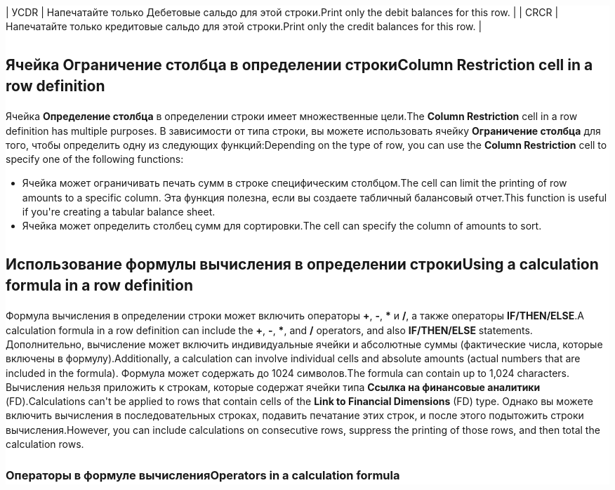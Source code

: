 | <span data-ttu-id="9eed5-371">УС</span><span class="sxs-lookup"><span data-stu-id="9eed5-371">DR</span></span>                 | <span data-ttu-id="9eed5-372">Напечатайте только Дебетовые сальдо для этой строки.</span><span class="sxs-lookup"><span data-stu-id="9eed5-372">Print only the debit balances for this row.</span></span>  |
| <span data-ttu-id="9eed5-373">CR</span><span class="sxs-lookup"><span data-stu-id="9eed5-373">CR</span></span>                 | <span data-ttu-id="9eed5-374">Напечатайте только кредитовые сальдо для этой строки.</span><span class="sxs-lookup"><span data-stu-id="9eed5-374">Print only the credit balances for this row.</span></span> |

## <a name="column-restriction-cell-in-a-row-definition"></a><span data-ttu-id="9eed5-375">Ячейка Ограничение столбца в определении строки</span><span class="sxs-lookup"><span data-stu-id="9eed5-375">Column Restriction cell in a row definition</span></span>
<span data-ttu-id="9eed5-376">Ячейка **Определение столбца** в определении строки имеет множественные цели.</span><span class="sxs-lookup"><span data-stu-id="9eed5-376">The **Column Restriction** cell in a row definition has multiple purposes.</span></span> <span data-ttu-id="9eed5-377">В зависимости от типа строки, вы можете использовать ячейку **Ограничение столбца** для того, чтобы определить одну из следующих функций:</span><span class="sxs-lookup"><span data-stu-id="9eed5-377">Depending on the type of row, you can use the **Column Restriction** cell to specify one of the following functions:</span></span>

- <span data-ttu-id="9eed5-378">Ячейка может ограничивать печать сумм в строке специфическим столбцом.</span><span class="sxs-lookup"><span data-stu-id="9eed5-378">The cell can limit the printing of row amounts to a specific column.</span></span> <span data-ttu-id="9eed5-379">Эта функция полезна, если вы создаете табличный балансовый отчет.</span><span class="sxs-lookup"><span data-stu-id="9eed5-379">This function is useful if you're creating a tabular balance sheet.</span></span>
- <span data-ttu-id="9eed5-380">Ячейка может определить столбец сумм для сортировки.</span><span class="sxs-lookup"><span data-stu-id="9eed5-380">The cell can specify the column of amounts to sort.</span></span>

## <a name="using-a-calculation-formula-in-a-row-definition"></a><span data-ttu-id="9eed5-381">Использование формулы вычисления в определении строки</span><span class="sxs-lookup"><span data-stu-id="9eed5-381">Using a calculation formula in a row definition</span></span>
<span data-ttu-id="9eed5-382">Формула вычисления в определении строки может включить операторы **+**, **-**, **\*** и **/**, а также операторы **IF/THEN/ELSE**.</span><span class="sxs-lookup"><span data-stu-id="9eed5-382">A calculation formula in a row definition can include the **+**, **-**, **\***, and **/** operators, and also **IF/THEN/ELSE** statements.</span></span> <span data-ttu-id="9eed5-383">Дополнительно, вычисление может включить индивидуальные ячейки и абсолютные суммы (фактические числа, которые включены в формулу).</span><span class="sxs-lookup"><span data-stu-id="9eed5-383">Additionally, a calculation can involve individual cells and absolute amounts (actual numbers that are included in the formula).</span></span> <span data-ttu-id="9eed5-384">Формула может содержать до 1024 символов.</span><span class="sxs-lookup"><span data-stu-id="9eed5-384">The formula can contain up to 1,024 characters.</span></span> <span data-ttu-id="9eed5-385">Вычисления нельзя приложить к строкам, которые содержат ячейки типа **Ссылка на финансовые аналитики** (FD).</span><span class="sxs-lookup"><span data-stu-id="9eed5-385">Calculations can't be applied to rows that contain cells of the **Link to Financial Dimensions** (FD) type.</span></span> <span data-ttu-id="9eed5-386">Однако вы можете включить вычисления в последовательных строках, подавить печатание этих строк, и после этого подытожить строки вычисления.</span><span class="sxs-lookup"><span data-stu-id="9eed5-386">However, you can include calculations on consecutive rows, suppress the printing of those rows, and then total the calculation rows.</span></span>

### <a name="operators-in-a-calculation-formula"></a><span data-ttu-id="9eed5-387">Операторы в формуле вычисления</span><span class="sxs-lookup"><span data-stu-id="9eed5-387">Operators in a calculation formula</span></span>
